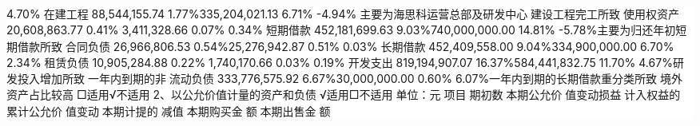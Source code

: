 4.70%
在建工程
88,544,155.74
1.77%335,204,021.13
6.71%
-4.94%
主要为海思科运营总部及研发中心
建设工程完工所致
使用权资产
20,608,863.77
0.41%
3,411,328.66
0.07%
0.34%
短期借款
452,181,699.63
9.03%740,000,000.00
14.81%
-5.78%主要为归还年初短期借款所致
合同负债
26,966,806.53
0.54%25,276,942.87
0.51%
0.03%
长期借款
452,409,558.00
9.04%334,900,000.00
6.70%
2.34%
租赁负债
10,905,284.88
0.22%
1,740,170.66
0.03%
0.19%
开发支出
819,194,907.07
16.37%584,441,832.75
11.70%
4.67%研发投入增加所致
一年内到期的非
流动负债
333,776,575.92
6.67%30,000,000.00
0.60%
6.07%一年内到期的长期借款重分类所致
境外资产占比较高
□适用√不适用
2、以公允价值计量的资产和负债
√适用□不适用
单位：元
项目
期初数
本期公允价
值变动损益
计入权益的
累计公允价
值变动
本期计提的
减值
本期购买金
额
本期出售金
额